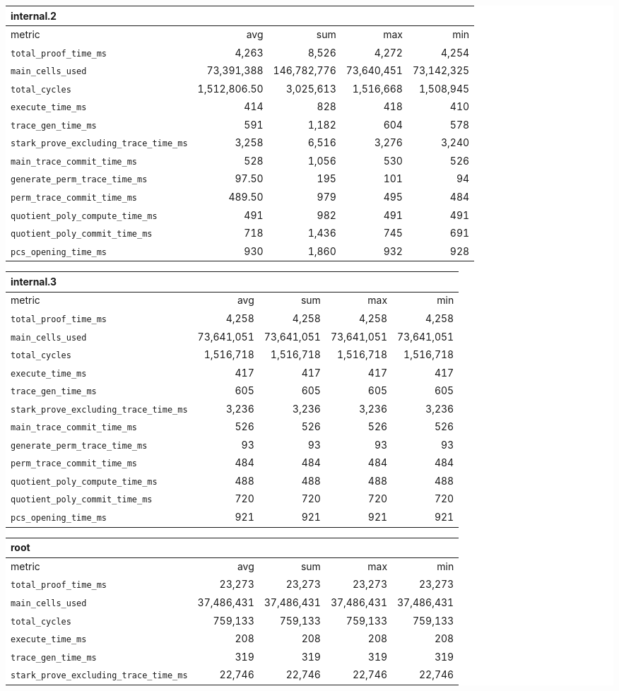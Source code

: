 | internal.2 |||||
|:---|---:|---:|---:|---:|
|metric|avg|sum|max|min|
| `total_proof_time_ms ` |  4,263 |  8,526 |  4,272 |  4,254 |
| `main_cells_used     ` |  73,391,388 |  146,782,776 |  73,640,451 |  73,142,325 |
| `total_cycles        ` |  1,512,806.50 |  3,025,613 |  1,516,668 |  1,508,945 |
| `execute_time_ms     ` |  414 |  828 |  418 |  410 |
| `trace_gen_time_ms   ` |  591 |  1,182 |  604 |  578 |
| `stark_prove_excluding_trace_time_ms` |  3,258 |  6,516 |  3,276 |  3,240 |
| `main_trace_commit_time_ms` |  528 |  1,056 |  530 |  526 |
| `generate_perm_trace_time_ms` |  97.50 |  195 |  101 |  94 |
| `perm_trace_commit_time_ms` |  489.50 |  979 |  495 |  484 |
| `quotient_poly_compute_time_ms` |  491 |  982 |  491 |  491 |
| `quotient_poly_commit_time_ms` |  718 |  1,436 |  745 |  691 |
| `pcs_opening_time_ms ` |  930 |  1,860 |  932 |  928 |

| internal.3 |||||
|:---|---:|---:|---:|---:|
|metric|avg|sum|max|min|
| `total_proof_time_ms ` |  4,258 |  4,258 |  4,258 |  4,258 |
| `main_cells_used     ` |  73,641,051 |  73,641,051 |  73,641,051 |  73,641,051 |
| `total_cycles        ` |  1,516,718 |  1,516,718 |  1,516,718 |  1,516,718 |
| `execute_time_ms     ` |  417 |  417 |  417 |  417 |
| `trace_gen_time_ms   ` |  605 |  605 |  605 |  605 |
| `stark_prove_excluding_trace_time_ms` |  3,236 |  3,236 |  3,236 |  3,236 |
| `main_trace_commit_time_ms` |  526 |  526 |  526 |  526 |
| `generate_perm_trace_time_ms` |  93 |  93 |  93 |  93 |
| `perm_trace_commit_time_ms` |  484 |  484 |  484 |  484 |
| `quotient_poly_compute_time_ms` |  488 |  488 |  488 |  488 |
| `quotient_poly_commit_time_ms` |  720 |  720 |  720 |  720 |
| `pcs_opening_time_ms ` |  921 |  921 |  921 |  921 |

| root |||||
|:---|---:|---:|---:|---:|
|metric|avg|sum|max|min|
| `total_proof_time_ms ` |  23,273 |  23,273 |  23,273 |  23,273 |
| `main_cells_used     ` |  37,486,431 |  37,486,431 |  37,486,431 |  37,486,431 |
| `total_cycles        ` |  759,133 |  759,133 |  759,133 |  759,133 |
| `execute_time_ms     ` |  208 |  208 |  208 |  208 |
| `trace_gen_time_ms   ` |  319 |  319 |  319 |  319 |
| `stark_prove_excluding_trace_time_ms` |  22,746 |  22,746 |  22,746 |  22,746 |
